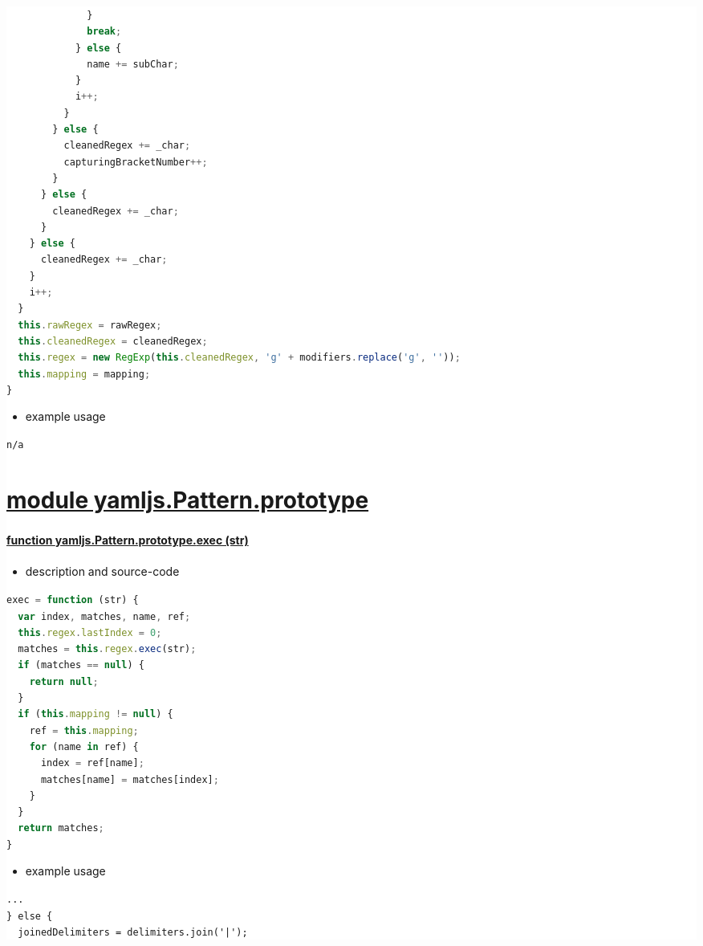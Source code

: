 ```javascript
              }
              break;
            } else {
              name += subChar;
            }
            i++;
          }
        } else {
          cleanedRegex += _char;
          capturingBracketNumber++;
        }
      } else {
        cleanedRegex += _char;
      }
    } else {
      cleanedRegex += _char;
    }
    i++;
  }
  this.rawRegex = rawRegex;
  this.cleanedRegex = cleanedRegex;
  this.regex = new RegExp(this.cleanedRegex, 'g' + modifiers.replace('g', ''));
  this.mapping = mapping;
}
```
- example usage
```shell
n/a
```



# <a name="apidoc.module.yamljs.Pattern.prototype"></a>[module yamljs.Pattern.prototype](#apidoc.module.yamljs.Pattern.prototype)

#### <a name="apidoc.element.yamljs.Pattern.prototype.exec"></a>[function <span class="apidocSignatureSpan">yamljs.Pattern.prototype.</span>exec (str)](#apidoc.element.yamljs.Pattern.prototype.exec)
- description and source-code
```javascript
exec = function (str) {
  var index, matches, name, ref;
  this.regex.lastIndex = 0;
  matches = this.regex.exec(str);
  if (matches == null) {
    return null;
  }
  if (this.mapping != null) {
    ref = this.mapping;
    for (name in ref) {
      index = ref[name];
      matches[name] = matches[index];
    }
  }
  return matches;
}
```
- example usage
```shell
...
} else {
  joinedDelimiters = delimiters.join('|');
```